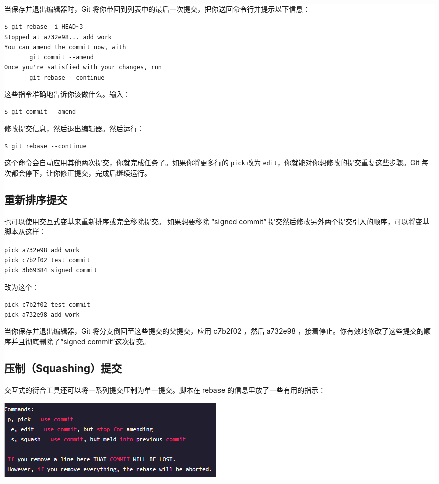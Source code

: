 当保存并退出编辑器时，Git 将你带回到列表中的最后一次提交，把你送回命令行并提示以下信息：

```shell
$ git rebase -i HEAD~3
Stopped at a732e98... add work
You can amend the commit now, with
       git commit --amend
Once you're satisfied with your changes, run
       git rebase --continue
```

这些指令准确地告诉你该做什么。输入：

```shell
$ git commit --amend
```

修改提交信息，然后退出编辑器。然后运行：

```shell
$ git rebase --continue
```

这个命令会自动应用其他两次提交，你就完成任务了。如果你将更多行的 `pick` 改为 `edit`，你就能对你想修改的提交重复这些步骤。Git 每次都会停下，让你修正提交，完成后继续运行。

## 重新排序提交

也可以使用交互式变基来重新排序或完全移除提交。 如果想要移除 “signed commit” 提交然后修改另外两个提交引入的顺序，可以将变基脚本从这样：

```shell
pick a732e98 add work
pick c7b2f02 test commit
pick 3b69384 signed commit
```

改为这个：

```shell
pick c7b2f02 test commit
pick a732e98 add work
```

当你保存并退出编辑器，Git 将分支倒回至这些提交的父提交，应用 c7b2f02 ，然后 a732e98 ，接着停止。你有效地修改了这些提交的顺序并且彻底删除了“signed commit”这次提交。

## 压制（Squashing）提交

交互式的衍合工具还可以将一系列提交压制为单一提交。脚本在 rebase 的信息里放了一些有用的指示：

![图片](./../../../.vuepress/public/images/pd3AeYkD3aLFgKtj.png)
